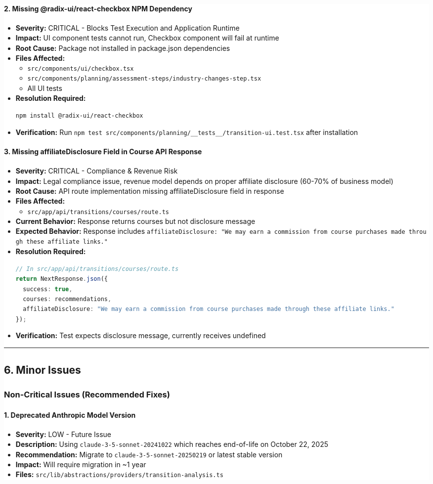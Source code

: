 #### 2. Missing @radix-ui/react-checkbox NPM Dependency
- **Severity:** CRITICAL - Blocks Test Execution and Application Runtime
- **Impact:** UI component tests cannot run, Checkbox component will fail at runtime
- **Root Cause:** Package not installed in package.json dependencies
- **Files Affected:**
  - `src/components/ui/checkbox.tsx`
  - `src/components/planning/assessment-steps/industry-changes-step.tsx`
  - All UI tests
- **Resolution Required:**
  ```bash
  npm install @radix-ui/react-checkbox
  ```
- **Verification:** Run `npm test src/components/planning/__tests__/transition-ui.test.tsx` after installation

#### 3. Missing affiliateDisclosure Field in Course API Response
- **Severity:** CRITICAL - Compliance & Revenue Risk
- **Impact:** Legal compliance issue, revenue model depends on proper affiliate disclosure (60-70% of business model)
- **Root Cause:** API route implementation missing affiliateDisclosure field in response
- **Files Affected:**
  - `src/app/api/transitions/courses/route.ts`
- **Current Behavior:** Response returns courses but not disclosure message
- **Expected Behavior:** Response includes `affiliateDisclosure: "We may earn a commission from course purchases made through these affiliate links."`
- **Resolution Required:**
  ```typescript
  // In src/app/api/transitions/courses/route.ts
  return NextResponse.json({
    success: true,
    courses: recommendations,
    affiliateDisclosure: "We may earn a commission from course purchases made through these affiliate links."
  });
  ```
- **Verification:** Test expects disclosure message, currently receives undefined

---

## 6. Minor Issues

### Non-Critical Issues (Recommended Fixes)

#### 1. Deprecated Anthropic Model Version
- **Severity:** LOW - Future Issue
- **Description:** Using `claude-3-5-sonnet-20241022` which reaches end-of-life on October 22, 2025
- **Recommendation:** Migrate to `claude-3-5-sonnet-20250219` or latest stable version
- **Impact:** Will require migration in ~1 year
- **Files:** `src/lib/abstractions/providers/transition-analysis.ts`
